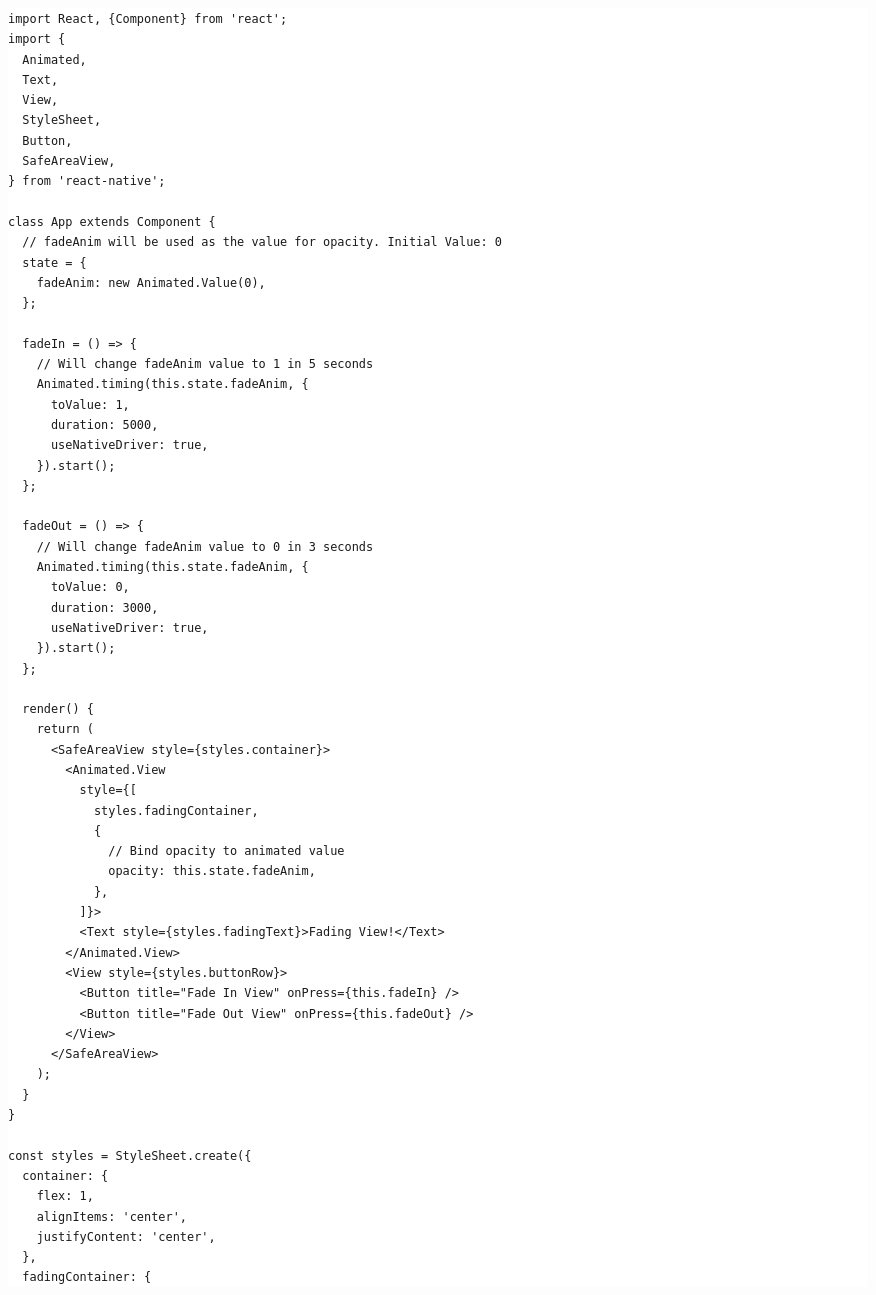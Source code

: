 ```SnackPlayer name=Animated
import React, {Component} from 'react';
import {
  Animated,
  Text,
  View,
  StyleSheet,
  Button,
  SafeAreaView,
} from 'react-native';

class App extends Component {
  // fadeAnim will be used as the value for opacity. Initial Value: 0
  state = {
    fadeAnim: new Animated.Value(0),
  };

  fadeIn = () => {
    // Will change fadeAnim value to 1 in 5 seconds
    Animated.timing(this.state.fadeAnim, {
      toValue: 1,
      duration: 5000,
      useNativeDriver: true,
    }).start();
  };

  fadeOut = () => {
    // Will change fadeAnim value to 0 in 3 seconds
    Animated.timing(this.state.fadeAnim, {
      toValue: 0,
      duration: 3000,
      useNativeDriver: true,
    }).start();
  };

  render() {
    return (
      <SafeAreaView style={styles.container}>
        <Animated.View
          style={[
            styles.fadingContainer,
            {
              // Bind opacity to animated value
              opacity: this.state.fadeAnim,
            },
          ]}>
          <Text style={styles.fadingText}>Fading View!</Text>
        </Animated.View>
        <View style={styles.buttonRow}>
          <Button title="Fade In View" onPress={this.fadeIn} />
          <Button title="Fade Out View" onPress={this.fadeOut} />
        </View>
      </SafeAreaView>
    );
  }
}

const styles = StyleSheet.create({
  container: {
    flex: 1,
    alignItems: 'center',
    justifyContent: 'center',
  },
  fadingContainer: {
```